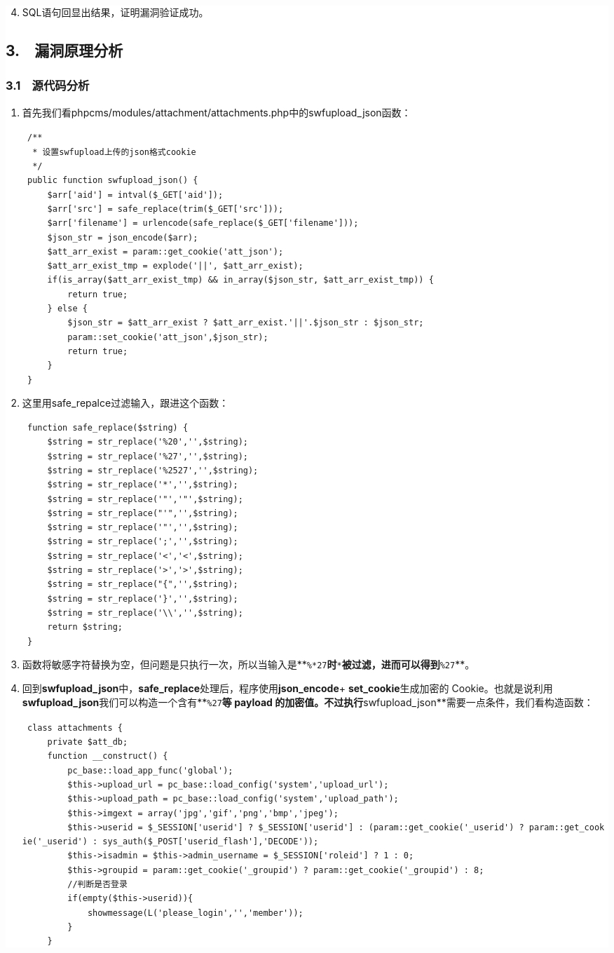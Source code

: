 4. SQL语句回显出结果，证明漏洞验证成功。

## 3.&emsp;漏洞原理分析 ##

### 3.1&emsp;源代码分析 ###

1. 首先我们看phpcms/modules/attachment/attachments.php中的swfupload_json函数：

		/**
		 * 设置swfupload上传的json格式cookie
		 */
		public function swfupload_json() {
			$arr['aid'] = intval($_GET['aid']);
			$arr['src'] = safe_replace(trim($_GET['src']));
			$arr['filename'] = urlencode(safe_replace($_GET['filename']));
			$json_str = json_encode($arr);
			$att_arr_exist = param::get_cookie('att_json');
			$att_arr_exist_tmp = explode('||', $att_arr_exist);
			if(is_array($att_arr_exist_tmp) && in_array($json_str, $att_arr_exist_tmp)) {
				return true;
			} else {
				$json_str = $att_arr_exist ? $att_arr_exist.'||'.$json_str : $json_str;
				param::set_cookie('att_json',$json_str);
				return true;			
			}
		}
2. 这里用safe_repalce过滤输入，跟进这个函数：

		function safe_replace($string) {
		    $string = str_replace('%20','',$string);
		    $string = str_replace('%27','',$string);
		    $string = str_replace('%2527','',$string);
		    $string = str_replace('*','',$string);
		    $string = str_replace('"','"',$string);
		    $string = str_replace("'",'',$string);
		    $string = str_replace('"','',$string);
		    $string = str_replace(';','',$string);
		    $string = str_replace('<','<',$string);
		    $string = str_replace('>','>',$string);
		    $string = str_replace("{",'',$string);
		    $string = str_replace('}','',$string);
		    $string = str_replace('\\','',$string);
		    return $string;
		}
3. 函数将敏感字符替换为空，但问题是只执行一次，所以当输入是**`%*27`**时**`*`**被过滤，进而可以得到**`%27`**。

4. 回到**swfupload_json**中，**safe_replace**处理后，程序使用**json_encode**+ **set_cookie**生成加密的 Cookie。也就是说利用**swfupload_json**我们可以构造一个含有**`%27`**等 payload 的加密值。不过执行**swfupload_json**需要一点条件，我们看构造函数：

		class attachments {
			private $att_db;
			function __construct() {
				pc_base::load_app_func('global');
				$this->upload_url = pc_base::load_config('system','upload_url');
				$this->upload_path = pc_base::load_config('system','upload_path');		
				$this->imgext = array('jpg','gif','png','bmp','jpeg');
				$this->userid = $_SESSION['userid'] ? $_SESSION['userid'] : (param::get_cookie('_userid') ? param::get_cookie('_userid') : sys_auth($_POST['userid_flash'],'DECODE'));
				$this->isadmin = $this->admin_username = $_SESSION['roleid'] ? 1 : 0;
				$this->groupid = param::get_cookie('_groupid') ? param::get_cookie('_groupid') : 8;
				//判断是否登录
				if(empty($this->userid)){
					showmessage(L('please_login','','member'));
				}
			}